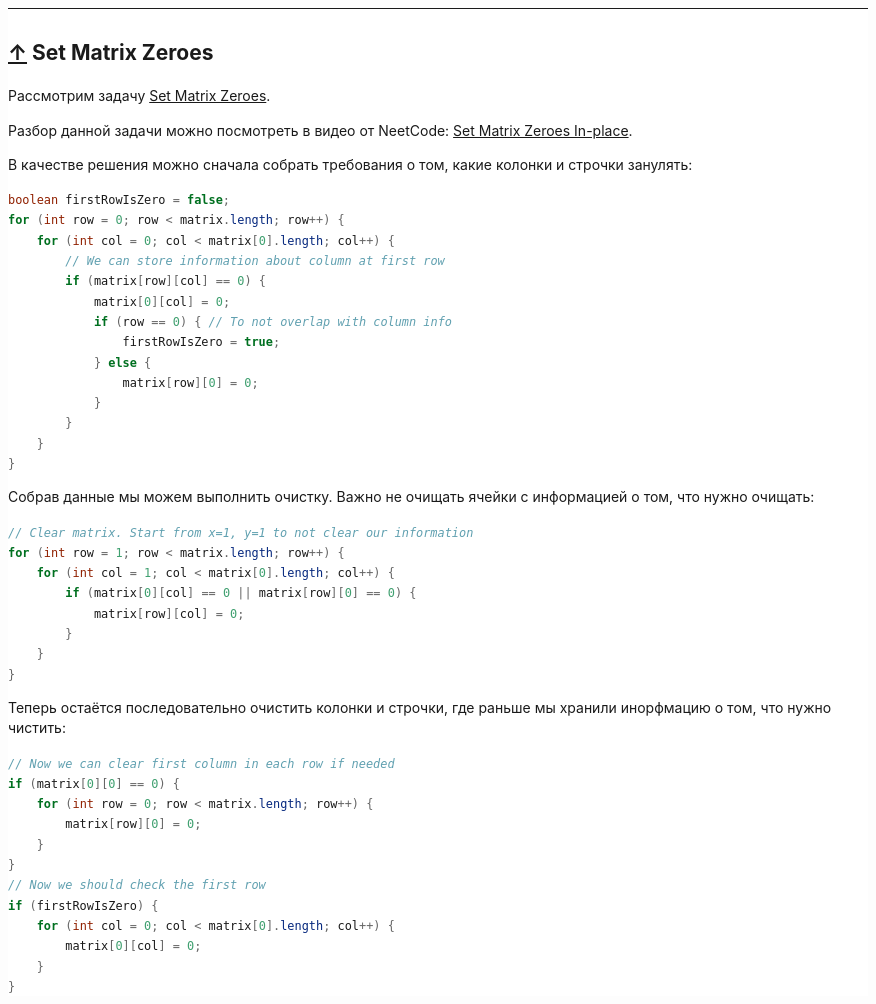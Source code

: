 ----

## [↑](#home) <a id="matrixZeroes"></a> Set Matrix Zeroes
Рассмотрим задачу [Set Matrix Zeroes](https://leetcode.com/problems/set-matrix-zeroes/).

Разбор данной задачи можно посмотреть в видео от NeetCode: [Set Matrix Zeroes In-place](https://www.youtube.com/watch?v=T41rL0L3Pnw).

В качестве решения можно сначала собрать требования о том, какие колонки и строчки занулять:
```java
boolean firstRowIsZero = false;
for (int row = 0; row < matrix.length; row++) {
    for (int col = 0; col < matrix[0].length; col++) {
        // We can store information about column at first row
        if (matrix[row][col] == 0) {
            matrix[0][col] = 0;
            if (row == 0) { // To not overlap with column info
                firstRowIsZero = true;
            } else {
                matrix[row][0] = 0;
            }
        }
    }
}
```

Собрав данные мы можем выполнить очистку. Важно не очищать ячейки с информацией о том, что нужно очищать:
```java
// Clear matrix. Start from x=1, y=1 to not clear our information
for (int row = 1; row < matrix.length; row++) {
    for (int col = 1; col < matrix[0].length; col++) {
        if (matrix[0][col] == 0 || matrix[row][0] == 0) {
            matrix[row][col] = 0;
        }
    }
}
```

Теперь остаётся последовательно очистить колонки и строчки, где раньше мы хранили инорфмацию о том, что нужно чистить:
```java
// Now we can clear first column in each row if needed
if (matrix[0][0] == 0) {
    for (int row = 0; row < matrix.length; row++) {
        matrix[row][0] = 0;
    }
}
// Now we should check the first row
if (firstRowIsZero) {
    for (int col = 0; col < matrix[0].length; col++) {
        matrix[0][col] = 0;
    }
}
```
